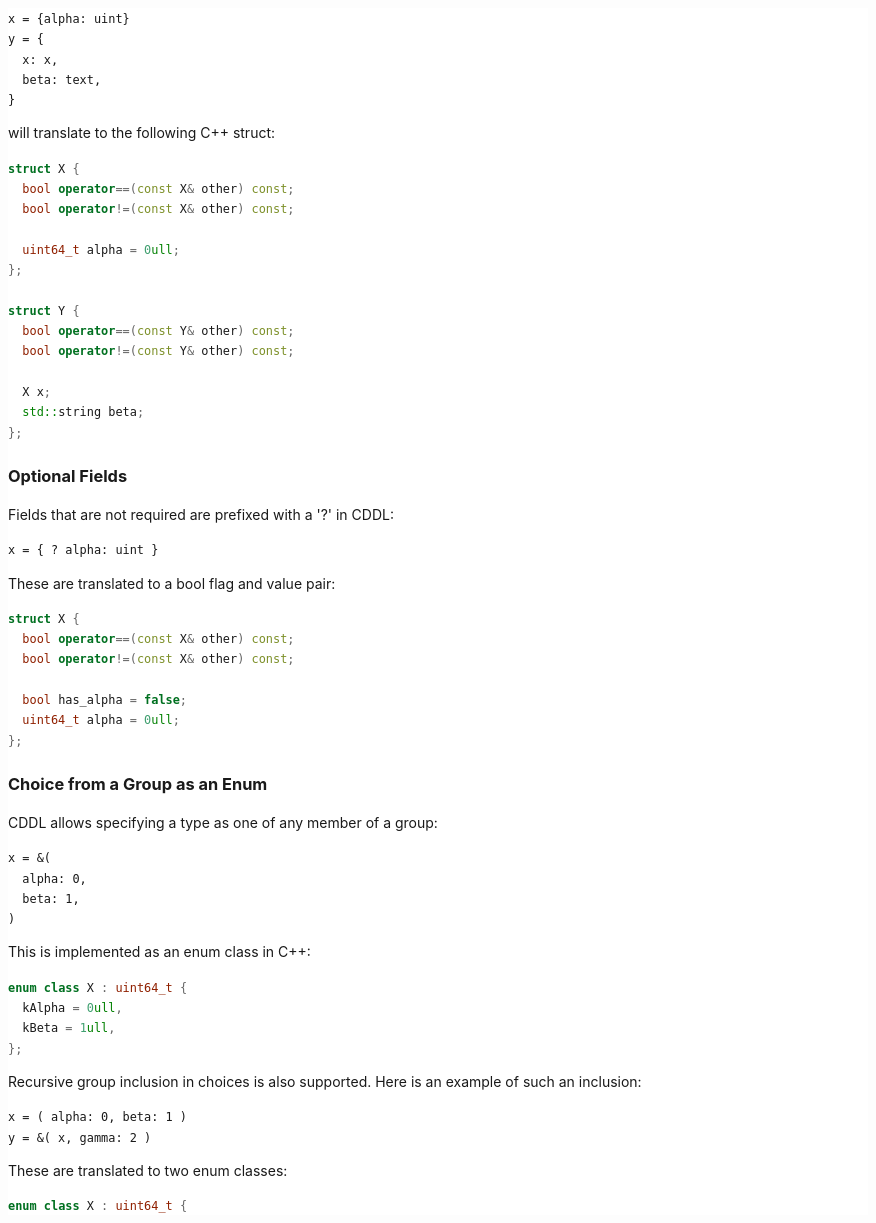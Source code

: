 ``` cddl
x = {alpha: uint}
y = {
  x: x,
  beta: text,
}
```
will translate to the following C++ struct:
``` c++
struct X {
  bool operator==(const X& other) const;
  bool operator!=(const X& other) const;

  uint64_t alpha = 0ull;
};

struct Y {
  bool operator==(const Y& other) const;
  bool operator!=(const Y& other) const;

  X x;
  std::string beta;
};
```

### Optional Fields

Fields that are not required are prefixed with a '?' in CDDL:
``` cddl
x = { ? alpha: uint }
```
These are translated to a bool flag and value pair:
``` c++
struct X {
  bool operator==(const X& other) const;
  bool operator!=(const X& other) const;

  bool has_alpha = false;
  uint64_t alpha = 0ull;
};
```

### Choice from a Group as an Enum

CDDL allows specifying a type as one of any member of a group:
``` cddl
x = &(
  alpha: 0,
  beta: 1,
)
```
This is implemented as an enum class in C++:
``` c++
enum class X : uint64_t {
  kAlpha = 0ull,
  kBeta = 1ull,
};
```
Recursive group inclusion in choices is also supported. Here is an
example of such an inclusion:
``` cddl
x = ( alpha: 0, beta: 1 )
y = &( x, gamma: 2 )
```
These are translated to two enum classes:
``` c++
enum class X : uint64_t {
```